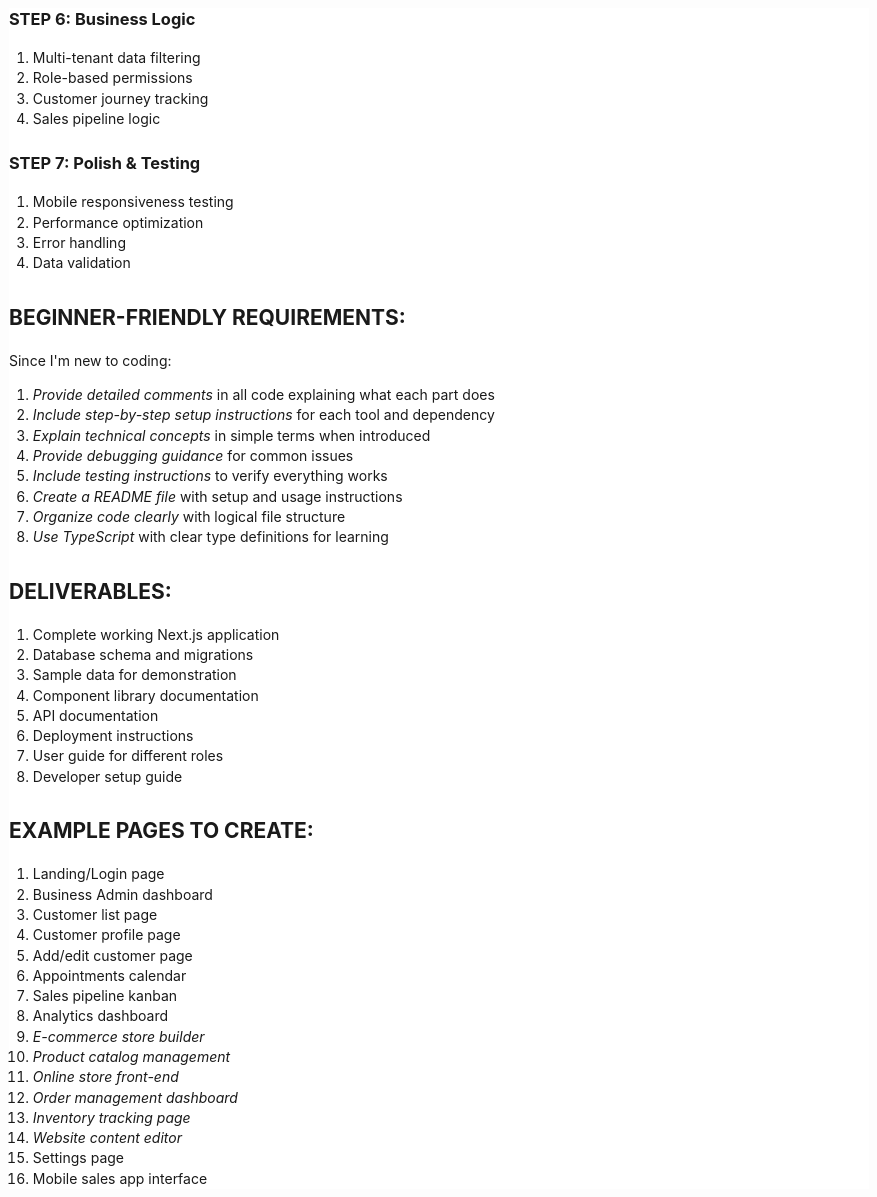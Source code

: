 ### STEP 6: Business Logic
1. Multi-tenant data filtering
2. Role-based permissions
3. Customer journey tracking
4. Sales pipeline logic

### STEP 7: Polish & Testing
1. Mobile responsiveness testing
2. Performance optimization
3. Error handling
4. Data validation

## BEGINNER-FRIENDLY REQUIREMENTS:

Since I'm new to coding:

1. *Provide detailed comments* in all code explaining what each part does
2. *Include step-by-step setup instructions* for each tool and dependency
3. *Explain technical concepts* in simple terms when introduced
4. *Provide debugging guidance* for common issues
5. *Include testing instructions* to verify everything works
6. *Create a README file* with setup and usage instructions
7. *Organize code clearly* with logical file structure
8. *Use TypeScript* with clear type definitions for learning

## DELIVERABLES:

1. Complete working Next.js application
2. Database schema and migrations
3. Sample data for demonstration
4. Component library documentation
5. API documentation
6. Deployment instructions
7. User guide for different roles
8. Developer setup guide

## EXAMPLE PAGES TO CREATE:

1. Landing/Login page
2. Business Admin dashboard
3. Customer list page
4. Customer profile page
5. Add/edit customer page
6. Appointments calendar
7. Sales pipeline kanban
8. Analytics dashboard
9. *E-commerce store builder*
10. *Product catalog management*
11. *Online store front-end*
12. *Order management dashboard*
13. *Inventory tracking page*
14. *Website content editor*
15. Settings page
16. Mobile sales app interface
